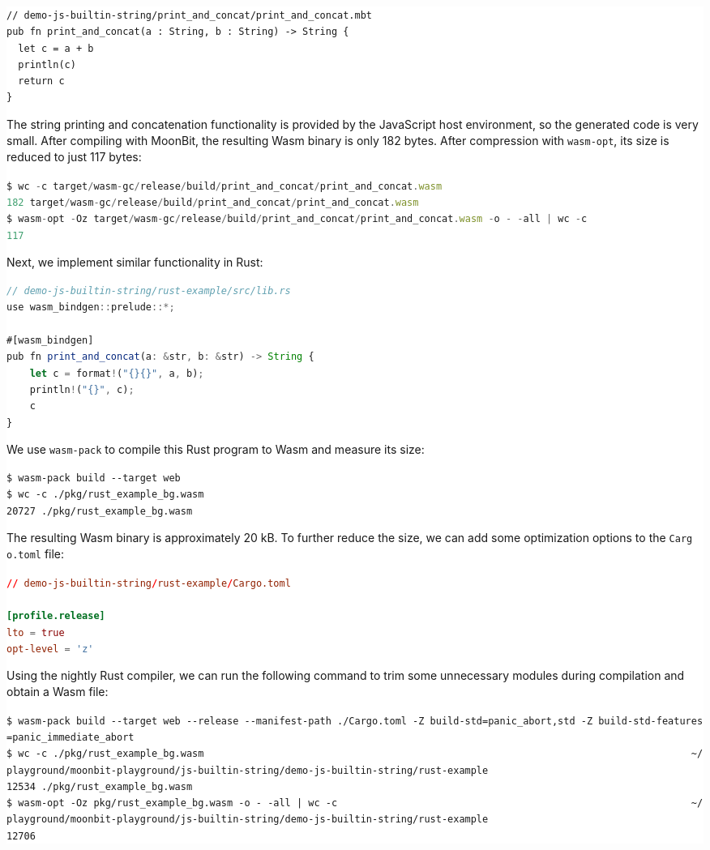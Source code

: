 ```moonbit
// demo-js-builtin-string/print_and_concat/print_and_concat.mbt
pub fn print_and_concat(a : String, b : String) -> String {
  let c = a + b
  println(c)
  return c
}
```

The string printing and concatenation functionality is provided by the JavaScript host environment, so the generated code is very small. After compiling with MoonBit, the resulting Wasm binary is only 182 bytes. After compression with `wasm-opt`, its size is reduced to just 117 bytes:

```javascript
$ wc -c target/wasm-gc/release/build/print_and_concat/print_and_concat.wasm
182 target/wasm-gc/release/build/print_and_concat/print_and_concat.wasm
$ wasm-opt -Oz target/wasm-gc/release/build/print_and_concat/print_and_concat.wasm -o - -all | wc -c
117
```

Next, we implement similar functionality in Rust:

```javascript
// demo-js-builtin-string/rust-example/src/lib.rs
use wasm_bindgen::prelude::*;

#[wasm_bindgen]
pub fn print_and_concat(a: &str, b: &str) -> String {
    let c = format!("{}{}", a, b);
    println!("{}", c);
    c
}
```

We use `wasm-pack` to compile this Rust program to Wasm and measure its size:

```shell
$ wasm-pack build --target web
$ wc -c ./pkg/rust_example_bg.wasm
20727 ./pkg/rust_example_bg.wasm
```

The resulting Wasm binary is approximately 20 kB. To further reduce the size, we can add some optimization options to the `Cargo.toml` file:

```toml
// demo-js-builtin-string/rust-example/Cargo.toml

[profile.release]
lto = true
opt-level = 'z'
```

Using the nightly Rust compiler, we can run the following command to trim some unnecessary modules during compilation and obtain a Wasm file:

```shell
$ wasm-pack build --target web --release --manifest-path ./Cargo.toml -Z build-std=panic_abort,std -Z build-std-features=panic_immediate_abort
$ wc -c ./pkg/rust_example_bg.wasm                                                                                    ~/playground/moonbit-playground/js-builtin-string/demo-js-builtin-string/rust-example
12534 ./pkg/rust_example_bg.wasm
$ wasm-opt -Oz pkg/rust_example_bg.wasm -o - -all | wc -c                                                             ~/playground/moonbit-playground/js-builtin-string/demo-js-builtin-string/rust-example
12706
```
